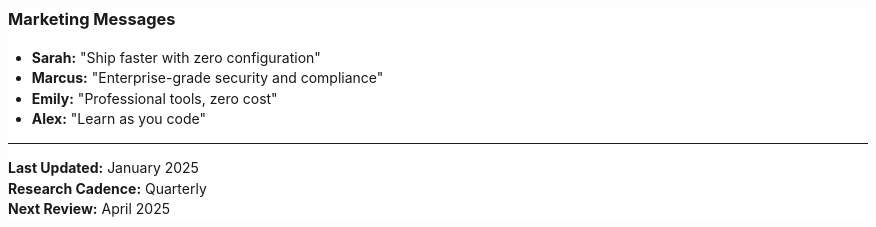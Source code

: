 ### Marketing Messages
- **Sarah:** "Ship faster with zero configuration"
- **Marcus:** "Enterprise-grade security and compliance"
- **Emily:** "Professional tools, zero cost"
- **Alex:** "Learn as you code"

---

**Last Updated:** January 2025  
**Research Cadence:** Quarterly  
**Next Review:** April 2025